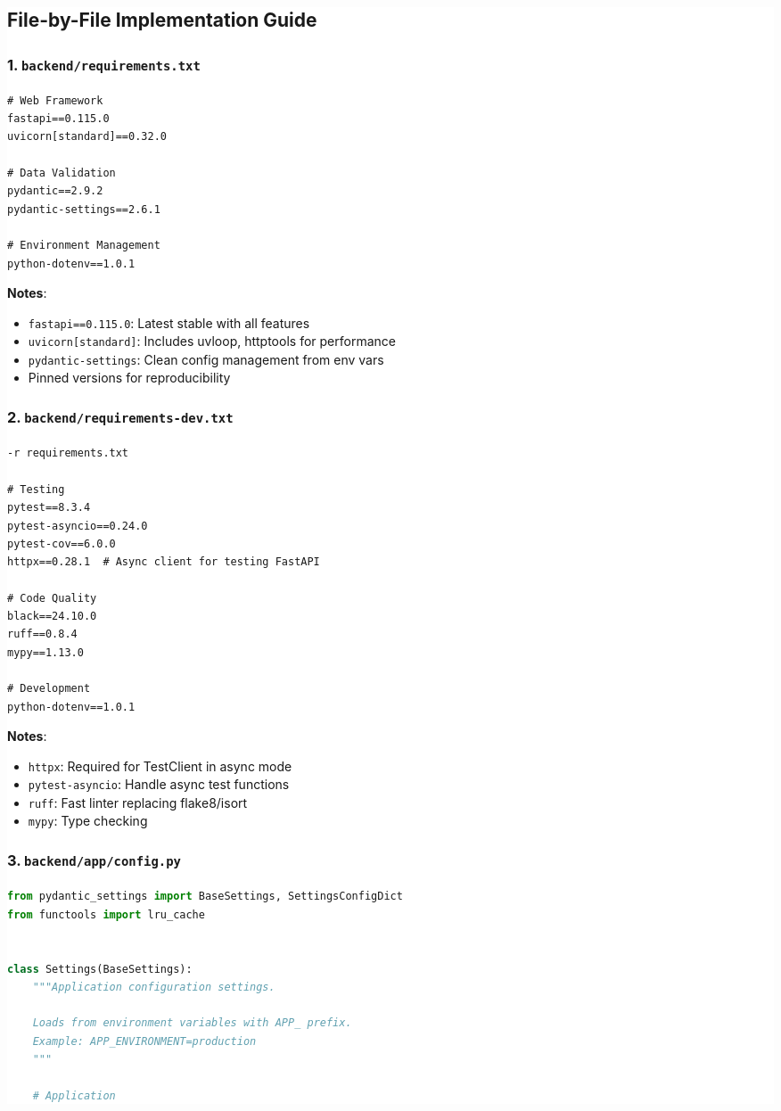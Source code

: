 
## File-by-File Implementation Guide

### 1. `backend/requirements.txt`

```txt
# Web Framework
fastapi==0.115.0
uvicorn[standard]==0.32.0

# Data Validation
pydantic==2.9.2
pydantic-settings==2.6.1

# Environment Management
python-dotenv==1.0.1
```

**Notes**:
- `fastapi==0.115.0`: Latest stable with all features
- `uvicorn[standard]`: Includes uvloop, httptools for performance
- `pydantic-settings`: Clean config management from env vars
- Pinned versions for reproducibility

### 2. `backend/requirements-dev.txt`

```txt
-r requirements.txt

# Testing
pytest==8.3.4
pytest-asyncio==0.24.0
pytest-cov==6.0.0
httpx==0.28.1  # Async client for testing FastAPI

# Code Quality
black==24.10.0
ruff==0.8.4
mypy==1.13.0

# Development
python-dotenv==1.0.1
```

**Notes**:
- `httpx`: Required for TestClient in async mode
- `pytest-asyncio`: Handle async test functions
- `ruff`: Fast linter replacing flake8/isort
- `mypy`: Type checking

### 3. `backend/app/config.py`

```python
from pydantic_settings import BaseSettings, SettingsConfigDict
from functools import lru_cache


class Settings(BaseSettings):
    """Application configuration settings.

    Loads from environment variables with APP_ prefix.
    Example: APP_ENVIRONMENT=production
    """

    # Application
```